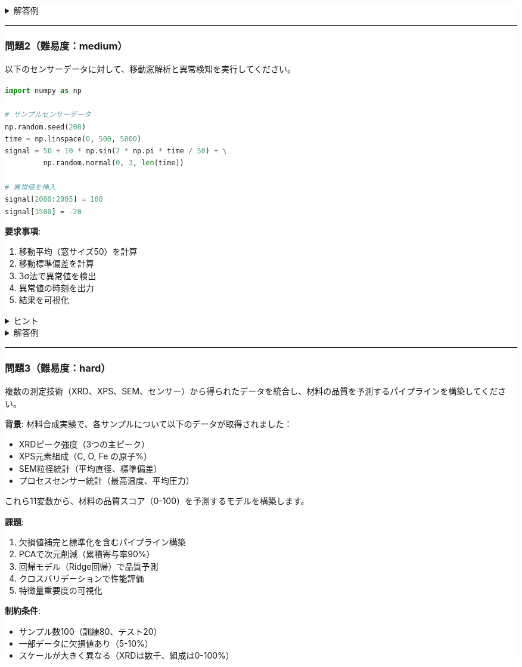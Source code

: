<details><summary>解答例</summary></details>

---

### 問題2（難易度：medium）

以下のセンサーデータに対して、移動窓解析と異常検知を実行してください。

```python
import numpy as np

# サンプルセンサーデータ
np.random.seed(200)
time = np.linspace(0, 500, 5000)
signal = 50 + 10 * np.sin(2 * np.pi * time / 50) + \
         np.random.normal(0, 3, len(time))

# 異常値を挿入
signal[2000:2005] = 100
signal[3500] = -20
```

**要求事項**:
1. 移動平均（窓サイズ50）を計算
2. 移動標準偏差を計算
3. 3σ法で異常値を検出
4. 異常値の時刻を出力
5. 結果を可視化

<details><summary>ヒント</summary></details>

<details><summary>解答例</summary></details>

---

### 問題3（難易度：hard）

複数の測定技術（XRD、XPS、SEM、センサー）から得られたデータを統合し、材料の品質を予測するパイプラインを構築してください。

**背景**:
材料合成実験で、各サンプルについて以下のデータが取得されました：
- XRDピーク強度（3つの主ピーク）
- XPS元素組成（C, O, Fe の原子%）
- SEM粒径統計（平均直径、標準偏差）
- プロセスセンサー統計（最高温度、平均圧力）

これら11変数から、材料の品質スコア（0-100）を予測するモデルを構築します。

**課題**:
1. 欠損値補完と標準化を含むパイプライン構築
2. PCAで次元削減（累積寄与率90%）
3. 回帰モデル（Ridge回帰）で品質予測
4. クロスバリデーションで性能評価
5. 特徴量重要度の可視化

**制約条件**:
- サンプル数100（訓練80、テスト20）
- 一部データに欠損値あり（5-10%）
- スケールが大きく異なる（XRDは数千、組成は0-100%）
